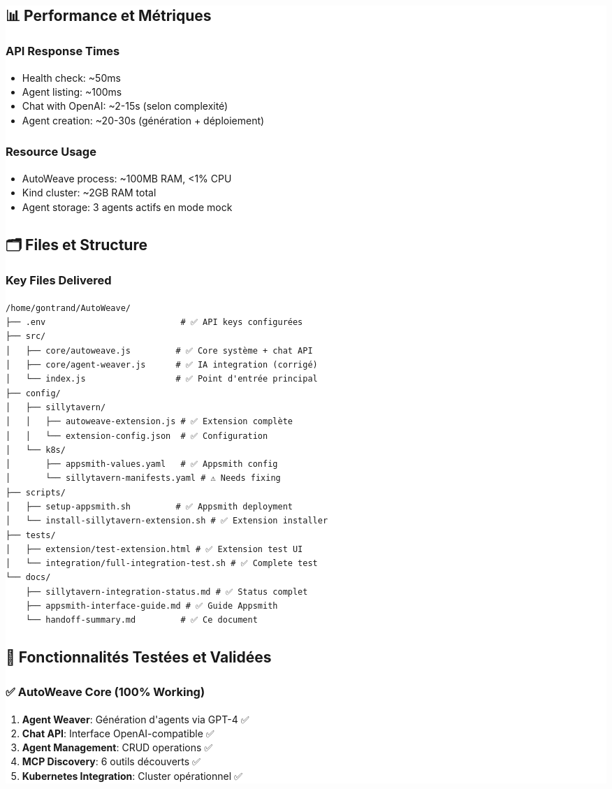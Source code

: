 
## 📊 Performance et Métriques

### API Response Times
- Health check: ~50ms
- Agent listing: ~100ms  
- Chat with OpenAI: ~2-15s (selon complexité)
- Agent creation: ~20-30s (génération + déploiement)

### Resource Usage
- AutoWeave process: ~100MB RAM, <1% CPU
- Kind cluster: ~2GB RAM total
- Agent storage: 3 agents actifs en mode mock

## 🗂️ Files et Structure

### Key Files Delivered
```
/home/gontrand/AutoWeave/
├── .env                           # ✅ API keys configurées
├── src/
│   ├── core/autoweave.js         # ✅ Core système + chat API
│   ├── core/agent-weaver.js      # ✅ IA integration (corrigé)
│   └── index.js                  # ✅ Point d'entrée principal
├── config/
│   ├── sillytavern/
│   │   ├── autoweave-extension.js # ✅ Extension complète
│   │   └── extension-config.json  # ✅ Configuration
│   └── k8s/
│       ├── appsmith-values.yaml   # ✅ Appsmith config
│       └── sillytavern-manifests.yaml # ⚠️ Needs fixing
├── scripts/
│   ├── setup-appsmith.sh         # ✅ Appsmith deployment
│   └── install-sillytavern-extension.sh # ✅ Extension installer
├── tests/
│   ├── extension/test-extension.html # ✅ Extension test UI
│   └── integration/full-integration-test.sh # ✅ Complete test
└── docs/
    ├── sillytavern-integration-status.md # ✅ Status complet
    ├── appsmith-interface-guide.md # ✅ Guide Appsmith
    └── handoff-summary.md         # ✅ Ce document
```

## 🎯 Fonctionnalités Testées et Validées

### ✅ AutoWeave Core (100% Working)
1. **Agent Weaver**: Génération d'agents via GPT-4 ✅
2. **Chat API**: Interface OpenAI-compatible ✅  
3. **Agent Management**: CRUD operations ✅
4. **MCP Discovery**: 6 outils découverts ✅
5. **Kubernetes Integration**: Cluster opérationnel ✅
